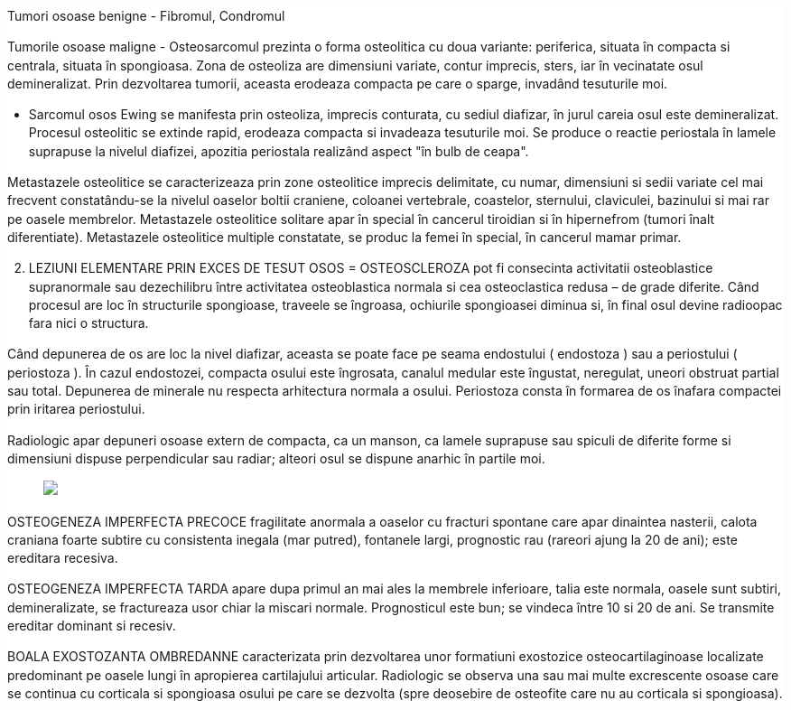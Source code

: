 

Tumori osoase benigne -   Fibromul, Condromul



Tumorile osoase maligne -   Osteosarcomul   prezinta o forma osteolitica cu doua variante: periferica, situata în compacta si centrala, situata în spongioasa. Zona de osteoliza are dimensiuni variate, contur imprecis, sters, iar în vecinatate osul demineralizat. Prin dezvoltarea tumorii, aceasta erodeaza compacta pe care o sparge, invadând tesuturile moi.

-   Sarcomul osos Ewing   se manifesta prin osteoliza, imprecis conturata, cu sediul diafizar, în jurul careia osul este demineralizat. Procesul osteolitic se extinde rapid, erodeaza compacta si invadeaza tesuturile moi. Se produce o reactie periostala în lamele suprapuse la nivelul diafizei, apozitia periostala realizând aspect "în bulb de ceapa".

Metastazele osteolitice   se caracterizeaza prin zone osteolitice imprecis delimitate, cu numar, dimensiuni si sedii variate cel mai frecvent constatându-se la nivelul oaselor boltii craniene, coloanei vertebrale, coastelor, sternului, claviculei, bazinului si mai rar pe oasele membrelor. Metastazele osteolitice solitare apar în special în cancerul tiroidian si în hipernefrom (tumori înalt diferentiate). Metastazele osteolitice multiple constatate, se produc la femei în special, în cancerul mamar primar.



2. LEZIUNI ELEMENTARE PRIN EXCES DE TESUT OSOS = OSTEOSCLEROZA   pot fi consecinta activitatii osteoblastice supranormale sau dezechilibru între activitatea osteoblastica normala si cea osteoclastica redusa   –   de grade diferite. Când procesul are loc în structurile spongioase, traveele se îngroasa, ochiurile spongioasei diminua si, în final osul devine radioopac fara nici o structura.

Când depunerea de os are loc la nivel diafizar, aceasta se poate face pe seama endostului ( endostoza ) sau a periostului ( periostoza ). În cazul endostozei, compacta osului este îngrosata, canalul medular este îngustat, neregulat, uneori obstruat partial sau total. Depunerea de minerale nu respecta arhitectura normala a osului. Periostoza consta în formarea de os înafara compactei prin iritarea periostului.

Radiologic   apar depuneri osoase extern de compacta, ca un manson, ca lamele suprapuse sau spiculi de diferite forme si dimensiuni dispuse perpendicular sau radiar; alteori osul se dispune anarhic în partile moi.
<figure class="left"><img src='http://www.medicalstudent.ro/images/stories/cazuri/imag1.jpg' /></figure>


OSTEOGENEZA IMPERFECTA PRECOCE   fragilitate anormala a oaselor cu fracturi spontane care apar dinaintea nasterii, calota craniana foarte subtire cu consistenta inegala (mar putred), fontanele largi, prognostic rau (rareori ajung la 20 de ani); este ereditara recesiva.



OSTEOGENEZA IMPERFECTA TARDA   apare dupa primul an mai ales la membrele inferioare, talia este normala, oasele sunt subtiri, demineralizate, se fractureaza usor chiar la miscari normale. Prognosticul este bun; se vindeca între 10 si 20 de ani. Se transmite ereditar dominant si recesiv.



BOALA EXOSTOZANTA OMBREDANNE   caracterizata prin dezvoltarea unor formatiuni exostozice osteocartilaginoase localizate predominant pe oasele lungi în apropierea cartilajului articular. Radiologic se observa una sau mai multe excrescente osoase care se continua cu corticala si spongioasa osului pe care se dezvolta (spre deosebire de osteofite care nu au corticala si spongioasa).

